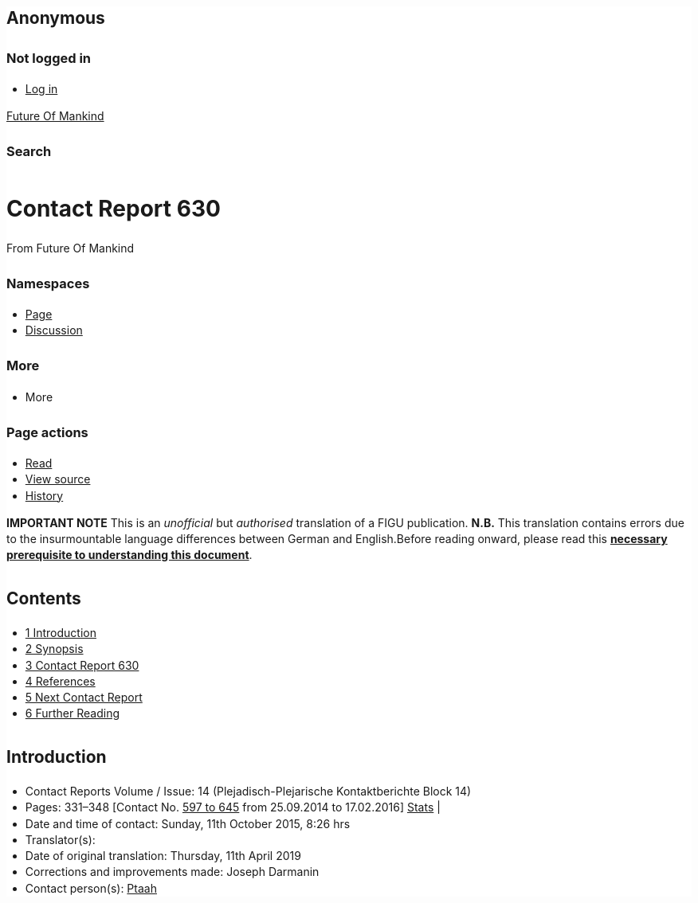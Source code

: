 ## Anonymous
### Not logged in
  * [Log in](https://www.futureofmankind.co.uk/Billy_Meier/</w/index.php?title=Special:UserLogin&returnto=Contact+Report+630> "You are encouraged to log in; however, it is not mandatory \[o\]")


[Future Of Mankind](https://www.futureofmankind.co.uk/Billy_Meier/</Billy_Meier/Main_Page>)
### Search
# Contact Report 630
From Future Of Mankind
### Namespaces
  * [Page](https://www.futureofmankind.co.uk/Billy_Meier/</Billy_Meier/Contact_Report_630> "View the content page \[c\]")
  * [Discussion](https://www.futureofmankind.co.uk/Billy_Meier/</w/index.php?title=Talk:Contact_Report_630&action=edit&redlink=1> "Discussion about the content page \(page does not exist\) \[t\]")


### More
  * More


### Page actions
  * [Read](https://www.futureofmankind.co.uk/Billy_Meier/</Billy_Meier/Contact_Report_630>)
  * [View source](https://www.futureofmankind.co.uk/Billy_Meier/</w/index.php?title=Contact_Report_630&action=edit> "This page is protected.
You can view its source \[e\]")
  * [History](https://www.futureofmankind.co.uk/Billy_Meier/</w/index.php?title=Contact_Report_630&action=history> "Past revisions of this page \[h\]")


**IMPORTANT NOTE** This is an _unofficial_ but _authorised_ translation of a FIGU publication. 
**N.B.** This translation contains errors due to the insurmountable language differences between German and English.Before reading onward, please read this [**necessary prerequisite to understanding this document**](https://www.futureofmankind.co.uk/Billy_Meier/</Billy_Meier/Important_Information_Regarding_Translations> "Important Information Regarding Translations").
## Contents
  * [1 Introduction](https://www.futureofmankind.co.uk/Billy_Meier/<#Introduction>)
  * [2 Synopsis](https://www.futureofmankind.co.uk/Billy_Meier/<#Synopsis>)
  * [3 Contact Report 630](https://www.futureofmankind.co.uk/Billy_Meier/<#Contact_Report_630>)
  * [4 References](https://www.futureofmankind.co.uk/Billy_Meier/<#References>)
  * [5 Next Contact Report](https://www.futureofmankind.co.uk/Billy_Meier/<#Next_Contact_Report>)
  * [6 Further Reading](https://www.futureofmankind.co.uk/Billy_Meier/<#Further_Reading>)


## Introduction
  * Contact Reports Volume / Issue: 14 (Plejadisch-Plejarische Kontaktberichte Block 14)
  * Pages: 331–348 [Contact No. [597 to 645](https://www.futureofmankind.co.uk/Billy_Meier/</Billy_Meier/The_Pleiadian/Plejaren_Contact_Reports#Contact_Reports_501_to_1000> "The Pleiadian/Plejaren Contact Reports") from 25.09.2014 to 17.02.2016] [Stats](https://www.futureofmankind.co.uk/Billy_Meier/</Billy_Meier/Contact_Statistics#Book_Statistics> "Contact Statistics") | 
  * Date and time of contact: Sunday, 11th October 2015, 8:26 hrs
  * Translator(s): 
  * Date of original translation: Thursday, 11th April 2019
  * Corrections and improvements made: Joseph Darmanin
  * Contact person(s): [Ptaah](https://www.futureofmankind.co.uk/Billy_Meier/</Billy_Meier/Ptaah> "Ptaah")
